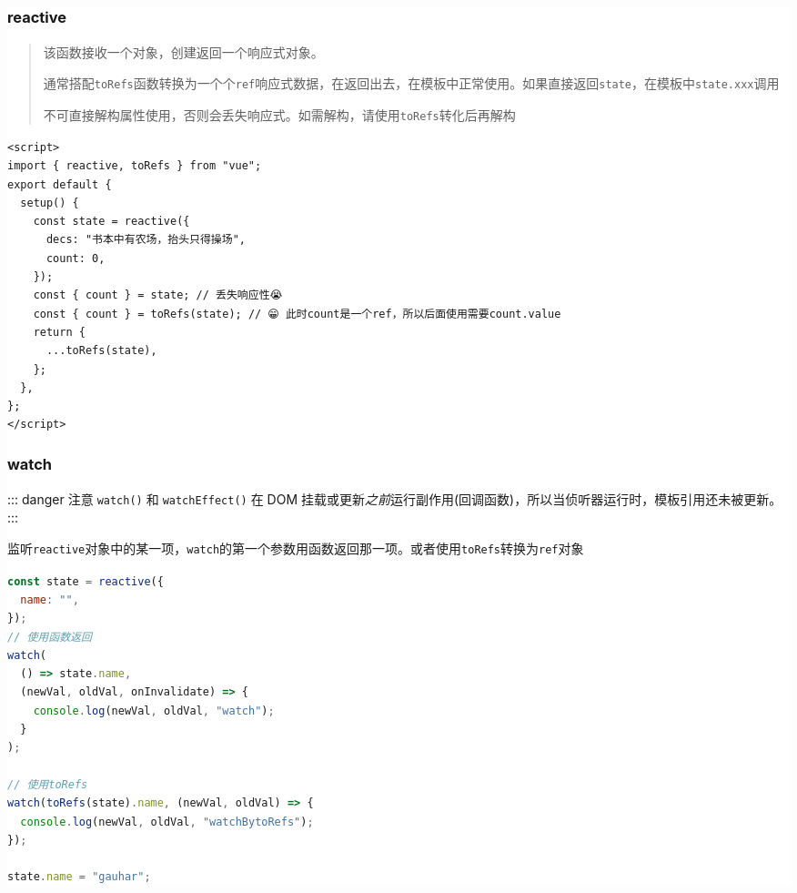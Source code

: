 ### reactive

> 该函数接收一个对象，创建返回一个响应式对象。
>
> 通常搭配`toRefs`函数转换为一个个`ref`响应式数据，在返回出去，在模板中正常使用。如果直接返回`state`，在模板中`state.xxx`调用
>
> 不可直接解构属性使用，否则会丢失响应式。如需解构，请使用`toRefs`转化后再解构

```vue
<script>
import { reactive, toRefs } from "vue";
export default {
  setup() {
    const state = reactive({
      decs: "书本中有农场，抬头只得操场",
      count: 0,
    });
    const { count } = state; // 丢失响应性😭
    const { count } = toRefs(state); // 😁 此时count是一个ref，所以后面使用需要count.value
    return {
      ...toRefs(state),
    };
  },
};
</script>
```

### watch

::: danger 注意
`watch()` 和 `watchEffect()` 在 DOM 挂载或更新*之前*运行副作用(回调函数)，所以当侦听器运行时，模板引用还未被更新。
:::

监听`reactive`对象中的某一项，`watch`的第一个参数用函数返回那一项。或者使用`toRefs`转换为`ref`对象

```js
const state = reactive({
  name: "",
});
// 使用函数返回
watch(
  () => state.name,
  (newVal, oldVal, onInvalidate) => {
    console.log(newVal, oldVal, "watch");
  }
);

// 使用toRefs
watch(toRefs(state).name, (newVal, oldVal) => {
  console.log(newVal, oldVal, "watchBytoRefs");
});

state.name = "gauhar";
```
